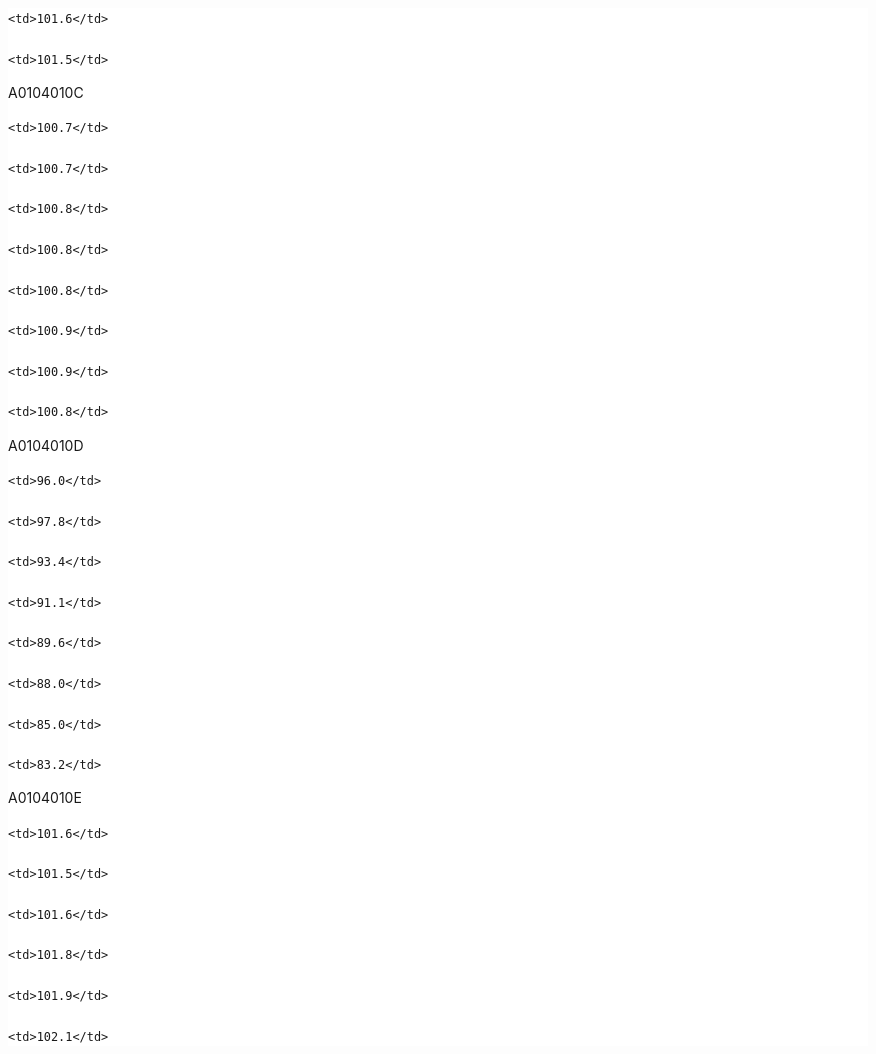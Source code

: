     <td>101.6</td>
    
    <td>101.5</td>
    

</tr>

<tr>
    <td>A0104010C</td>
    
    <td>100.7</td>
    
    <td>100.7</td>
    
    <td>100.8</td>
    
    <td>100.8</td>
    
    <td>100.8</td>
    
    <td>100.9</td>
    
    <td>100.9</td>
    
    <td>100.8</td>
    

</tr>

<tr>
    <td>A0104010D</td>
    
    <td>96.0</td>
    
    <td>97.8</td>
    
    <td>93.4</td>
    
    <td>91.1</td>
    
    <td>89.6</td>
    
    <td>88.0</td>
    
    <td>85.0</td>
    
    <td>83.2</td>
    

</tr>

<tr>
    <td>A0104010E</td>
    
    <td>101.6</td>
    
    <td>101.5</td>
    
    <td>101.6</td>
    
    <td>101.8</td>
    
    <td>101.9</td>
    
    <td>102.1</td>
    